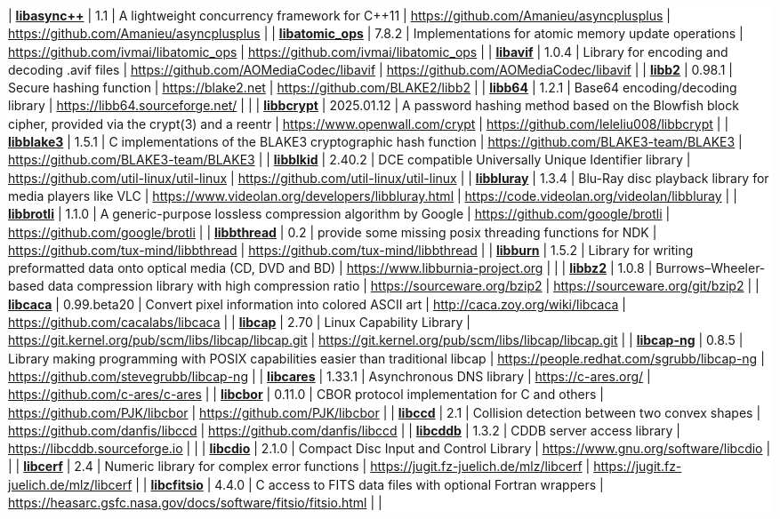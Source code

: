 | [**libasync++**](https://github.com/leleliu008/ndk-pkg-formula-repository-official-core/blob/master/formula/libasync++.yml) | 1.1 | A lightweight concurrency framework for C++11 | https://github.com/Amanieu/asyncplusplus | https://github.com/Amanieu/asyncplusplus |
| [**libatomic_ops**](https://github.com/leleliu008/ndk-pkg-formula-repository-official-core/blob/master/formula/libatomic_ops.yml) | 7.8.2 | Implementations for atomic memory update operations | https://github.com/ivmai/libatomic_ops | https://github.com/ivmai/libatomic_ops |
| [**libavif**](https://github.com/leleliu008/ndk-pkg-formula-repository-official-core/blob/master/formula/libavif.yml) | 1.0.4 | Library for encoding and decoding .avif files | https://github.com/AOMediaCodec/libavif | https://github.com/AOMediaCodec/libavif |
| [**libb2**](https://github.com/leleliu008/ndk-pkg-formula-repository-official-core/blob/master/formula/libb2.yml) | 0.98.1 | Secure hashing function | https://blake2.net | https://github.com/BLAKE2/libb2 |
| [**libb64**](https://github.com/leleliu008/ndk-pkg-formula-repository-official-core/blob/master/formula/libb64.yml) | 1.2.1 | Base64 encoding/decoding library | https://libb64.sourceforge.net/ |  |
| [**libbcrypt**](https://github.com/leleliu008/ndk-pkg-formula-repository-official-core/blob/master/formula/libbcrypt.yml) | 2025.01.12 | A password hashing method based on the Blowfish block cipher, provided via the crypt(3) and a reentr | https://www.openwall.com/crypt | https://github.com/leleliu008/libbcrypt |
| [**libblake3**](https://github.com/leleliu008/ndk-pkg-formula-repository-official-core/blob/master/formula/libblake3.yml) | 1.5.1 | C implementations of the BLAKE3 cryptographic hash function | https://github.com/BLAKE3-team/BLAKE3 | https://github.com/BLAKE3-team/BLAKE3 |
| [**libblkid**](https://github.com/leleliu008/ndk-pkg-formula-repository-official-core/blob/master/formula/libblkid.yml) | 2.40.2 | DCE compatible Universally Unique Identifier library | https://github.com/util-linux/util-linux | https://github.com/util-linux/util-linux |
| [**libbluray**](https://github.com/leleliu008/ndk-pkg-formula-repository-official-core/blob/master/formula/libbluray.yml) | 1.3.4 | Blu-Ray disc playback library for media players like VLC | https://www.videolan.org/developers/libbluray.html | https://code.videolan.org/videolan/libbluray |
| [**libbrotli**](https://github.com/leleliu008/ndk-pkg-formula-repository-official-core/blob/master/formula/libbrotli.yml) | 1.1.0 | A generic-purpose lossless compression algorithm by Google | https://github.com/google/brotli | https://github.com/google/brotli |
| [**libbthread**](https://github.com/leleliu008/ndk-pkg-formula-repository-official-core/blob/master/formula/libbthread.yml) | 0.2 | provide some missing posix threading functions for NDK | https://github.com/tux-mind/libbthread | https://github.com/tux-mind/libbthread |
| [**libburn**](https://github.com/leleliu008/ndk-pkg-formula-repository-official-core/blob/master/formula/libburn.yml) | 1.5.2 | Library for writing preformatted data onto optical media (CD, DVD and BD) | https://www.libburnia-project.org |  |
| [**libbz2**](https://github.com/leleliu008/ndk-pkg-formula-repository-official-core/blob/master/formula/libbz2.yml) | 1.0.8 | Burrows–Wheeler-based data compression library with high compression ratio | https://sourceware.org/bzip2 | https://sourceware.org/git/bzip2 |
| [**libcaca**](https://github.com/leleliu008/ndk-pkg-formula-repository-official-core/blob/master/formula/libcaca.yml) | 0.99.beta20 | Convert pixel information into colored ASCII art | http://caca.zoy.org/wiki/libcaca | https://github.com/cacalabs/libcaca |
| [**libcap**](https://github.com/leleliu008/ndk-pkg-formula-repository-official-core/blob/master/formula/libcap.yml) | 2.70 | Linux Capability Library | https://git.kernel.org/pub/scm/libs/libcap/libcap.git | https://git.kernel.org/pub/scm/libs/libcap/libcap.git |
| [**libcap-ng**](https://github.com/leleliu008/ndk-pkg-formula-repository-official-core/blob/master/formula/libcap-ng.yml) | 0.8.5 | Library making programming with POSIX capabilities easier than traditional libcap | https://people.redhat.com/sgrubb/libcap-ng | https://github.com/stevegrubb/libcap-ng |
| [**libcares**](https://github.com/leleliu008/ndk-pkg-formula-repository-official-core/blob/master/formula/libcares.yml) | 1.33.1 | Asynchronous DNS library | https://c-ares.org/ | https://github.com/c-ares/c-ares |
| [**libcbor**](https://github.com/leleliu008/ndk-pkg-formula-repository-official-core/blob/master/formula/libcbor.yml) | 0.11.0 | CBOR protocol implementation for C and others | https://github.com/PJK/libcbor | https://github.com/PJK/libcbor |
| [**libccd**](https://github.com/leleliu008/ndk-pkg-formula-repository-official-core/blob/master/formula/libccd.yml) | 2.1 | Collision detection between two convex shapes | https://github.com/danfis/libccd | https://github.com/danfis/libccd |
| [**libcddb**](https://github.com/leleliu008/ndk-pkg-formula-repository-official-core/blob/master/formula/libcddb.yml) | 1.3.2 | CDDB server access library | https://libcddb.sourceforge.io |  |
| [**libcdio**](https://github.com/leleliu008/ndk-pkg-formula-repository-official-core/blob/master/formula/libcdio.yml) | 2.1.0 | Compact Disc Input and Control Library | https://www.gnu.org/software/libcdio |  |
| [**libcerf**](https://github.com/leleliu008/ndk-pkg-formula-repository-official-core/blob/master/formula/libcerf.yml) | 2.4 | Numeric library for complex error functions | https://jugit.fz-juelich.de/mlz/libcerf | https://jugit.fz-juelich.de/mlz/libcerf |
| [**libcfitsio**](https://github.com/leleliu008/ndk-pkg-formula-repository-official-core/blob/master/formula/libcfitsio.yml) | 4.4.0 | C access to FITS data files with optional Fortran wrappers | https://heasarc.gsfc.nasa.gov/docs/software/fitsio/fitsio.html |  |